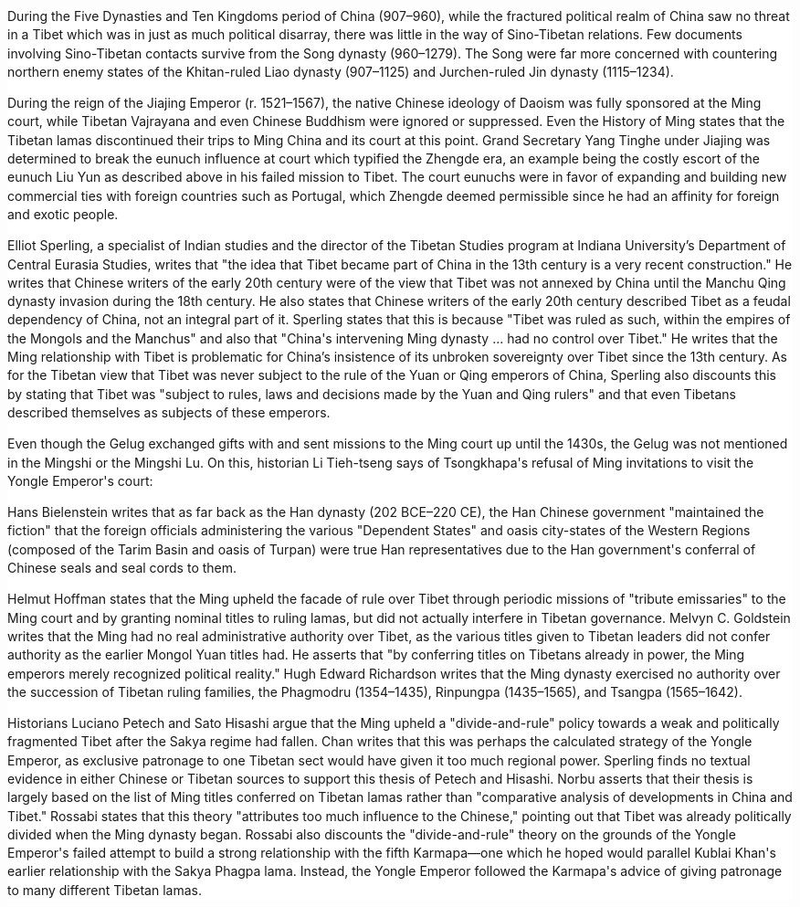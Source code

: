 During the Five Dynasties and Ten Kingdoms period of China (907–960), while the fractured political realm of China saw no threat in a Tibet which was in just as much political disarray, there was little in the way of Sino-Tibetan relations. Few documents involving Sino-Tibetan contacts survive from the Song dynasty (960–1279). The Song were far more concerned with countering northern enemy states of the Khitan-ruled Liao dynasty (907–1125) and Jurchen-ruled Jin dynasty (1115–1234).

During the reign of the Jiajing Emperor (r. 1521–1567), the native Chinese ideology of Daoism was fully sponsored at the Ming court, while Tibetan Vajrayana and even Chinese Buddhism were ignored or suppressed. Even the History of Ming states that the Tibetan lamas discontinued their trips to Ming China and its court at this point. Grand Secretary Yang Tinghe under Jiajing was determined to break the eunuch influence at court which typified the Zhengde era, an example being the costly escort of the eunuch Liu Yun as described above in his failed mission to Tibet. The court eunuchs were in favor of expanding and building new commercial ties with foreign countries such as Portugal, which Zhengde deemed permissible since he had an affinity for foreign and exotic people.

Elliot Sperling, a specialist of Indian studies and the director of the Tibetan Studies program at Indiana University’s Department of Central Eurasia Studies, writes that "the idea that Tibet became part of China in the 13th century is a very recent construction." He writes that Chinese writers of the early 20th century were of the view that Tibet was not annexed by China until the Manchu Qing dynasty invasion during the 18th century. He also states that Chinese writers of the early 20th century described Tibet as a feudal dependency of China, not an integral part of it. Sperling states that this is because "Tibet was ruled as such, within the empires of the Mongols and the Manchus" and also that "China's intervening Ming dynasty ... had no control over Tibet." He writes that the Ming relationship with Tibet is problematic for China’s insistence of its unbroken sovereignty over Tibet since the 13th century. As for the Tibetan view that Tibet was never subject to the rule of the Yuan or Qing emperors of China, Sperling also discounts this by stating that Tibet was "subject to rules, laws and decisions made by the Yuan and Qing rulers" and that even Tibetans described themselves as subjects of these emperors.

Even though the Gelug exchanged gifts with and sent missions to the Ming court up until the 1430s, the Gelug was not mentioned in the Mingshi or the Mingshi Lu. On this, historian Li Tieh-tseng says of Tsongkhapa's refusal of Ming invitations to visit the Yongle Emperor's court:

Hans Bielenstein writes that as far back as the Han dynasty (202 BCE–220 CE), the Han Chinese government "maintained the fiction" that the foreign officials administering the various "Dependent States" and oasis city-states of the Western Regions (composed of the Tarim Basin and oasis of Turpan) were true Han representatives due to the Han government's conferral of Chinese seals and seal cords to them.

Helmut Hoffman states that the Ming upheld the facade of rule over Tibet through periodic missions of "tribute emissaries" to the Ming court and by granting nominal titles to ruling lamas, but did not actually interfere in Tibetan governance. Melvyn C. Goldstein writes that the Ming had no real administrative authority over Tibet, as the various titles given to Tibetan leaders did not confer authority as the earlier Mongol Yuan titles had. He asserts that "by conferring titles on Tibetans already in power, the Ming emperors merely recognized political reality." Hugh Edward Richardson writes that the Ming dynasty exercised no authority over the succession of Tibetan ruling families, the Phagmodru (1354–1435), Rinpungpa (1435–1565), and Tsangpa (1565–1642).

Historians Luciano Petech and Sato Hisashi argue that the Ming upheld a "divide-and-rule" policy towards a weak and politically fragmented Tibet after the Sakya regime had fallen. Chan writes that this was perhaps the calculated strategy of the Yongle Emperor, as exclusive patronage to one Tibetan sect would have given it too much regional power. Sperling finds no textual evidence in either Chinese or Tibetan sources to support this thesis of Petech and Hisashi. Norbu asserts that their thesis is largely based on the list of Ming titles conferred on Tibetan lamas rather than "comparative analysis of developments in China and Tibet." Rossabi states that this theory "attributes too much influence to the Chinese," pointing out that Tibet was already politically divided when the Ming dynasty began. Rossabi also discounts the "divide-and-rule" theory on the grounds of the Yongle Emperor's failed attempt to build a strong relationship with the fifth Karmapa—one which he hoped would parallel Kublai Khan's earlier relationship with the Sakya Phagpa lama. Instead, the Yongle Emperor followed the Karmapa's advice of giving patronage to many different Tibetan lamas.
